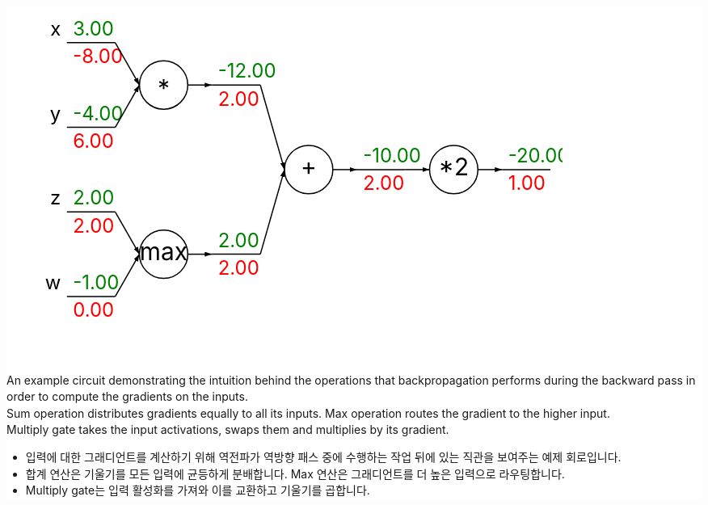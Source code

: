 <svg style="max-width: 80%" viewbox="0 0 460 290"><g transform="scale(1)"><defs><marker id="arrowhead" refX="6" refY="2" markerWidth="6" markerHeight="4" orient="auto"><path d="M 0,0 V 4 L6,2 Z"></path></marker></defs><line x1="50" y1="30" x2="90" y2="30" stroke="black" stroke-width="1"></line><text x="55" y="24" font-size="16" fill="green">3.00</text><text x="55" y="47" font-size="16" fill="red">-8.00</text><text x="45" y="24" font-size="16" text-anchor="end" fill="black">x</text><line x1="50" y1="100" x2="90" y2="100" stroke="black" stroke-width="1"></line><text x="55" y="94" font-size="16" fill="green">-4.00</text><text x="55" y="117" font-size="16" fill="red">6.00</text><text x="45" y="94" font-size="16" text-anchor="end" fill="black">y</text><line x1="50" y1="170" x2="90" y2="170" stroke="black" stroke-width="1"></line><text x="55" y="164" font-size="16" fill="green">2.00</text><text x="55" y="187" font-size="16" fill="red">2.00</text><text x="45" y="164" font-size="16" text-anchor="end" fill="black">z</text><line x1="50" y1="240" x2="90" y2="240" stroke="black" stroke-width="1"></line><text x="55" y="234" font-size="16" fill="green">-1.00</text><text x="55" y="257" font-size="16" fill="red">0.00</text><text x="45" y="234" font-size="16" text-anchor="end" fill="black">w</text><line x1="170" y1="65" x2="210" y2="65" stroke="black" stroke-width="1"></line><text x="175" y="59" font-size="16" fill="green">-12.00</text><text x="175" y="82" font-size="16" fill="red">2.00</text><circle cx="130" cy="65" fill="white" stroke="black" stroke-width="1" r="20"></circle><text x="130" y="75" font-size="20" fill="black" text-anchor="middle">*</text><line x1="90" y1="30" x2="110" y2="65" stroke="black" stroke-width="1" marker-end="url(#arrowhead)"></line><line x1="90" y1="100" x2="110" y2="65" stroke="black" stroke-width="1" marker-end="url(#arrowhead)"></line><line x1="150" y1="65" x2="170" y2="65" stroke="black" stroke-width="1" marker-end="url(#arrowhead)"></line><line x1="170" y1="205" x2="210" y2="205" stroke="black" stroke-width="1"></line><text x="175" y="199" font-size="16" fill="green">2.00</text><text x="175" y="222" font-size="16" fill="red">2.00</text><circle cx="130" cy="205" fill="white" stroke="black" stroke-width="1" r="20"></circle><text x="130" y="210" font-size="20" fill="black" text-anchor="middle">max</text><line x1="90" y1="170" x2="110" y2="205" stroke="black" stroke-width="1" marker-end="url(#arrowhead)"></line><line x1="90" y1="240" x2="110" y2="205" stroke="black" stroke-width="1" marker-end="url(#arrowhead)"></line><line x1="150" y1="205" x2="170" y2="205" stroke="black" stroke-width="1" marker-end="url(#arrowhead)"></line><line x1="290" y1="135" x2="330" y2="135" stroke="black" stroke-width="1"></line><text x="295" y="129" font-size="16" fill="green">-10.00</text><text x="295" y="152" font-size="16" fill="red">2.00</text><circle cx="250" cy="135" fill="white" stroke="black" stroke-width="1" r="20"></circle><text x="250" y="140" font-size="20" fill="black" text-anchor="middle">+</text><line x1="210" y1="65" x2="230" y2="135" stroke="black" stroke-width="1" marker-end="url(#arrowhead)"></line><line x1="210" y1="205" x2="230" y2="135" stroke="black" stroke-width="1" marker-end="url(#arrowhead)"></line><line x1="270" y1="135" x2="290" y2="135" stroke="black" stroke-width="1" marker-end="url(#arrowhead)"></line><line x1="410" y1="135" x2="450" y2="135" stroke="black" stroke-width="1"></line><text x="415" y="129" font-size="16" fill="green">-20.00</text><text x="415" y="152" font-size="16" fill="red">1.00</text><circle cx="370" cy="135" fill="white" stroke="black" stroke-width="1" r="20"></circle><text x="370" y="140" font-size="20" fill="black" text-anchor="middle">*2</text><line x1="330" y1="135" x2="350" y2="135" stroke="black" stroke-width="1" marker-end="url(#arrowhead)"></line><line x1="390" y1="135" x2="410" y2="135" stroke="black" stroke-width="1" marker-end="url(#arrowhead)"></line></g></svg>
<div style="clear:both;"></div>
</div>

An example circuit demonstrating the intuition behind the operations that backpropagation performs during the backward pass in order to compute the gradients on the inputs.<br> 
Sum operation distributes gradients equally to all its inputs. Max operation routes the gradient to the higher input. <br>
Multiply gate takes the input activations, swaps them and multiplies by its gradient.<br>

- 입력에 대한 그래디언트를 계산하기 위해 역전파가 역방향 패스 중에 수행하는 작업 뒤에 있는 직관을 보여주는 예제 회로입니다.
- 합계 연산은 기울기를 모든 입력에 균등하게 분배합니다. Max 연산은 그래디언트를 더 높은 입력으로 라우팅합니다. 
- Multiply gate는 입력 활성화를 가져와 이를 교환하고 기울기를 곱합니다.
